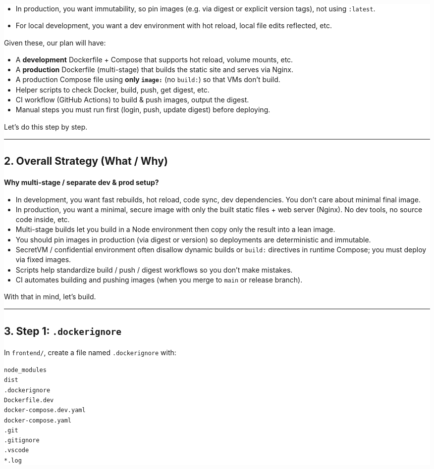 - In production, you want immutability, so pin images (e.g. via digest or explicit version tags), not using `:latest`.

- For local development, you want a dev environment with hot reload, local file edits reflected, etc.

Given these, our plan will have:

- A **development** Dockerfile + Compose that supports hot reload, volume mounts, etc.
- A **production** Dockerfile (multi-stage) that builds the static site and serves via Nginx.
- A production Compose file using **only `image:`** (no `build:`) so that VMs don’t build.
- Helper scripts to check Docker, build, push, get digest, etc.
- CI workflow (GitHub Actions) to build & push images, output the digest.
- Manual steps you must run first (login, push, update digest) before deploying.

Let’s do this step by step.

---

## 2. Overall Strategy (What / Why)

**Why multi-stage / separate dev & prod setup?**

- In development, you want fast rebuilds, hot reload, code sync, dev dependencies. You don’t care about minimal final image.
- In production, you want a minimal, secure image with only the built static files + web server (Nginx). No dev tools, no source code inside, etc.
- Multi-stage builds let you build in a Node environment then copy only the result into a lean image.
- You should pin images in production (via digest or version) so deployments are deterministic and immutable.
- SecretVM / confidential environment often disallow dynamic builds or `build:` directives in runtime Compose; you must deploy via fixed images.
- Scripts help standardize build / push / digest workflows so you don’t make mistakes.
- CI automates building and pushing images (when you merge to `main` or release branch).

With that in mind, let’s build.

---

## 3. Step 1: `.dockerignore`

In `frontend/`, create a file named `.dockerignore` with:

```text
node_modules
dist
.dockerignore
Dockerfile.dev
docker-compose.dev.yaml
docker-compose.yaml
.git
.gitignore
.vscode
*.log
```
